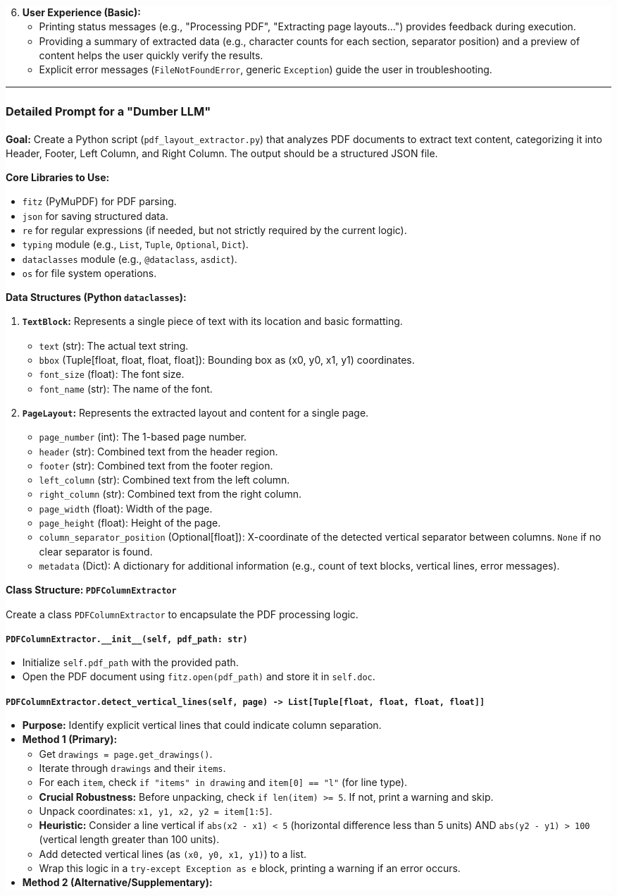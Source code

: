 6.  **User Experience (Basic):**
    *   Printing status messages (e.g., "Processing PDF", "Extracting page layouts...") provides feedback during execution.
    *   Providing a summary of extracted data (e.g., character counts for each section, separator position) and a preview of content helps the user quickly verify the results.
    *   Explicit error messages (`FileNotFoundError`, generic `Exception`) guide the user in troubleshooting.

---

### Detailed Prompt for a "Dumber LLM"

**Goal:** Create a Python script (`pdf_layout_extractor.py`) that analyzes PDF documents to extract text content, categorizing it into Header, Footer, Left Column, and Right Column. The output should be a structured JSON file.

**Core Libraries to Use:**
*   `fitz` (PyMuPDF) for PDF parsing.
*   `json` for saving structured data.
*   `re` for regular expressions (if needed, but not strictly required by the current logic).
*   `typing` module (e.g., `List`, `Tuple`, `Optional`, `Dict`).
*   `dataclasses` module (e.g., `@dataclass`, `asdict`).
*   `os` for file system operations.

**Data Structures (Python `dataclasses`):**

1.  **`TextBlock`:** Represents a single piece of text with its location and basic formatting.
    *   `text` (str): The actual text string.
    *   `bbox` (Tuple[float, float, float, float]): Bounding box as (x0, y0, x1, y1) coordinates.
    *   `font_size` (float): The font size.
    *   `font_name` (str): The name of the font.

2.  **`PageLayout`:** Represents the extracted layout and content for a single page.
    *   `page_number` (int): The 1-based page number.
    *   `header` (str): Combined text from the header region.
    *   `footer` (str): Combined text from the footer region.
    *   `left_column` (str): Combined text from the left column.
    *   `right_column` (str): Combined text from the right column.
    *   `page_width` (float): Width of the page.
    *   `page_height` (float): Height of the page.
    *   `column_separator_position` (Optional[float]): X-coordinate of the detected vertical separator between columns. `None` if no clear separator is found.
    *   `metadata` (Dict): A dictionary for additional information (e.g., count of text blocks, vertical lines, error messages).

**Class Structure: `PDFColumnExtractor`**

Create a class `PDFColumnExtractor` to encapsulate the PDF processing logic.

**`PDFColumnExtractor.__init__(self, pdf_path: str)`**
*   Initialize `self.pdf_path` with the provided path.
*   Open the PDF document using `fitz.open(pdf_path)` and store it in `self.doc`.

**`PDFColumnExtractor.detect_vertical_lines(self, page) -> List[Tuple[float, float, float, float]]`**
*   **Purpose:** Identify explicit vertical lines that could indicate column separation.
*   **Method 1 (Primary):**
    *   Get `drawings = page.get_drawings()`.
    *   Iterate through `drawings` and their `items`.
    *   For each `item`, check `if "items" in drawing` and `item[0] == "l"` (for line type).
    *   **Crucial Robustness:** Before unpacking, check `if len(item) >= 5`. If not, print a warning and skip.
    *   Unpack coordinates: `x1, y1, x2, y2 = item[1:5]`.
    *   **Heuristic:** Consider a line vertical if `abs(x2 - x1) < 5` (horizontal difference less than 5 units) AND `abs(y2 - y1) > 100` (vertical length greater than 100 units).
    *   Add detected vertical lines (as `(x0, y0, x1, y1)`) to a list.
    *   Wrap this logic in a `try-except Exception as e` block, printing a warning if an error occurs.
*   **Method 2 (Alternative/Supplementary):**